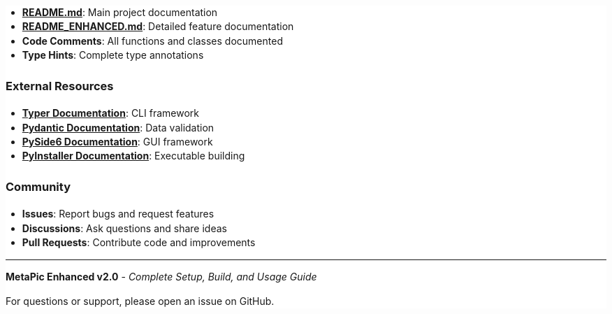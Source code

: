 - **[README.md](README.md)**: Main project documentation
- **[README_ENHANCED.md](README_ENHANCED.md)**: Detailed feature documentation
- **Code Comments**: All functions and classes documented
- **Type Hints**: Complete type annotations

### External Resources

- **[Typer Documentation](https://typer.tiangolo.com/)**: CLI framework
- **[Pydantic Documentation](https://pydantic-docs.helpmanual.io/)**: Data validation
- **[PySide6 Documentation](https://doc.qt.io/qtforpython/)**: GUI framework
- **[PyInstaller Documentation](https://pyinstaller.readthedocs.io/)**: Executable building

### Community

- **Issues**: Report bugs and request features
- **Discussions**: Ask questions and share ideas
- **Pull Requests**: Contribute code and improvements

---

**MetaPic Enhanced v2.0** - *Complete Setup, Build, and Usage Guide*

For questions or support, please open an issue on GitHub.
